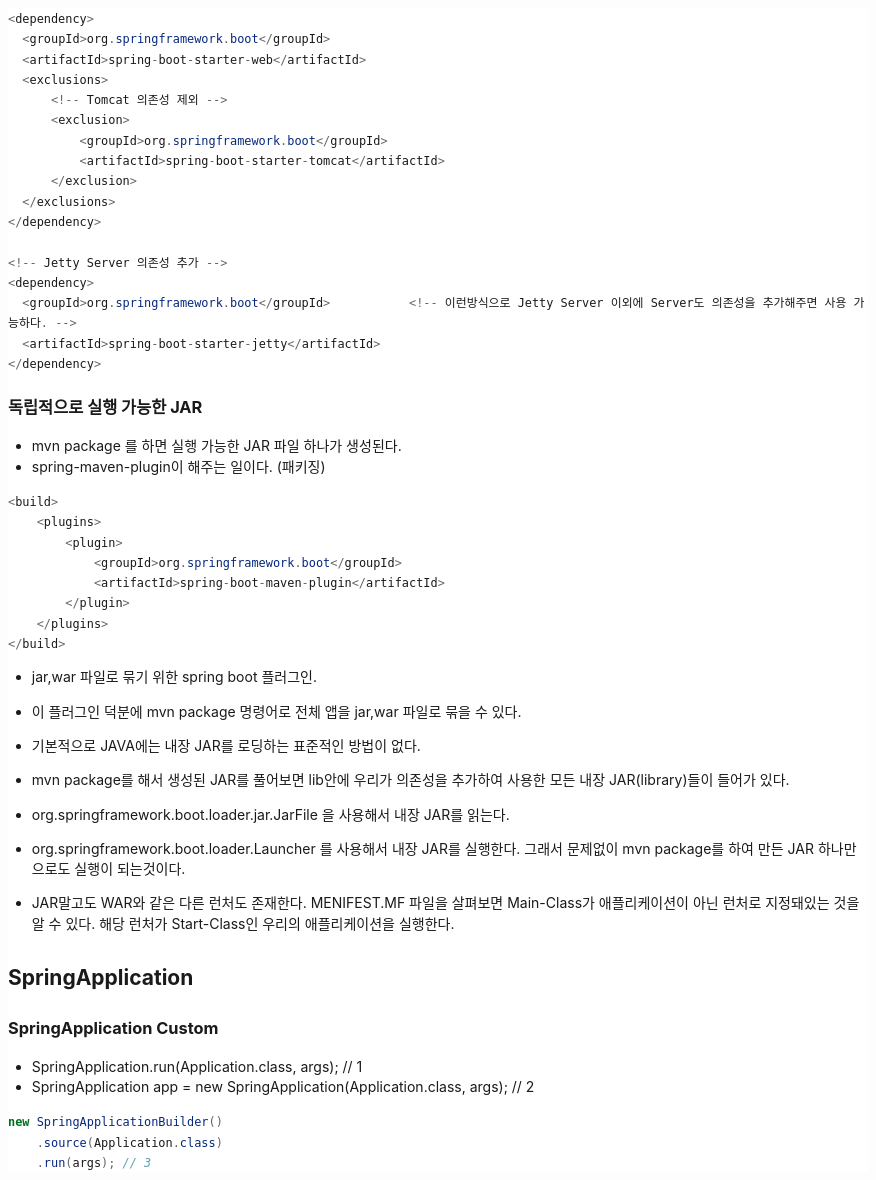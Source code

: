```java
<dependency>
  <groupId>org.springframework.boot</groupId>
  <artifactId>spring-boot-starter-web</artifactId>
  <exclusions>
      <!-- Tomcat 의존성 제외 -->
      <exclusion>
          <groupId>org.springframework.boot</groupId>
          <artifactId>spring-boot-starter-tomcat</artifactId>
      </exclusion>
  </exclusions>
</dependency>

<!-- Jetty Server 의존성 추가 -->
<dependency>
  <groupId>org.springframework.boot</groupId> 			<!-- 이런방식으로 Jetty Server 이외에 Server도 의존성을 추가해주면 사용 가능하다. -->
  <artifactId>spring-boot-starter-jetty</artifactId>
</dependency>
```


### 독립적으로 실행 가능한 JAR 
- mvn package 를 하면 실행 가능한 JAR 파일 하나가 생성된다. 
- spring-maven-plugin이 해주는 일이다. (패키징)

```java
<build>
    <plugins>
        <plugin>
            <groupId>org.springframework.boot</groupId>
            <artifactId>spring-boot-maven-plugin</artifactId>	
        </plugin>												
    </plugins>
</build>
```
- jar,war 파일로 묶기 위한 spring boot 플러그인.
- 이 플러그인 덕분에 mvn package 명령어로 전체 앱을 jar,war 파일로 묶을 수 있다.
	
- 기본적으로 JAVA에는 내장 JAR를 로딩하는 표준적인 방법이 없다.
- mvn package를 해서 생성된 JAR를 풀어보면 lib안에 우리가 의존성을 추가하여 사용한 모든 내장 JAR(library)들이 들어가 있다. 
- org.springframework.boot.loader.jar.JarFile 을 사용해서 내장 JAR를 읽는다. 
- org.springframework.boot.loader.Launcher 를 사용해서 내장 JAR를 실행한다. 그래서 문제없이 mvn package를 하여 만든 JAR 하나만으로도 실행이 되는것이다. 
- JAR말고도 WAR와 같은 다른 런처도 존재한다. MENIFEST.MF 파일을 살펴보면 Main-Class가 애플리케이션이 아닌 런처로 지정돼있는 것을 알 수 있다. 해당 런처가 Start-Class인 우리의 애플리케이션을 실행한다.


SpringApplication 
-----------------
	
### SpringApplication Custom

- SpringApplication.run(Application.class, args); // 1
- SpringApplication app = new SpringApplication(Application.class, args); // 2
```java
new SpringApplicationBuilder()
    .source(Application.class)
    .run(args); // 3
```
